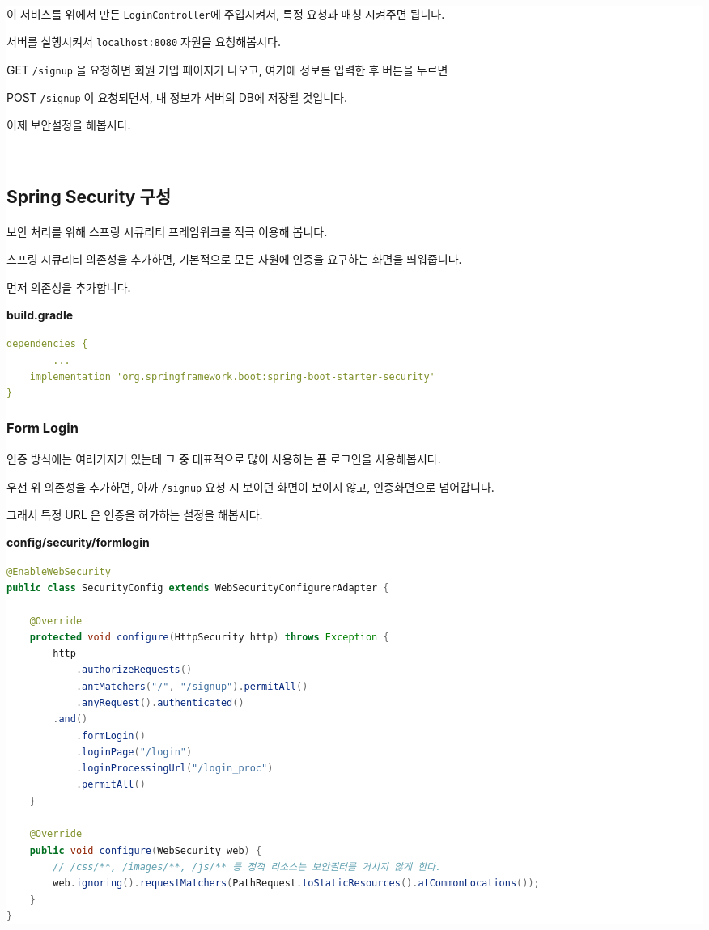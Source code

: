 이 서비스를 위에서 만든 `LoginController`에 주입시켜서, 특정 요청과 매칭 시켜주면 됩니다.

서버를 실행시켜서 `localhost:8080` 자원을 요청해봅시다.

GET `/signup` 을 요청하면 회원 가입 페이지가 나오고, 여기에 정보를 입력한 후 버튼을 누르면

POST `/signup` 이 요청되면서, 내 정보가 서버의 DB에 저장될 것입니다.



이제 보안설정을 해봅시다.

<br />

## Spring Security 구성

보안 처리를 위해 스프링 시큐리티 프레임워크를 적극 이용해 봅니다.

스프링 시큐리티 의존성을 추가하면, 기본적으로 모든 자원에 인증을 요구하는 화면을 띄워줍니다.

먼저 의존성을 추가합니다.

**build.gradle**

```yaml
dependencies {
		...
    implementation 'org.springframework.boot:spring-boot-starter-security'
}
```



### Form Login

인증 방식에는 여러가지가 있는데 그 중 대표적으로 많이 사용하는 폼 로그인을 사용해봅시다.

우선 위 의존성을 추가하면, 아까 `/signup` 요청 시 보이던 화면이 보이지 않고, 인증화면으로 넘어갑니다.

그래서 특정 URL 은 인증을 허가하는 설정을 해봅시다.



**config/security/formlogin**

```java
@EnableWebSecurity
public class SecurityConfig extends WebSecurityConfigurerAdapter {

    @Override
    protected void configure(HttpSecurity http) throws Exception {
        http
            .authorizeRequests()
            .antMatchers("/", "/signup").permitAll()
            .anyRequest().authenticated()
        .and()
            .formLogin()
            .loginPage("/login")
            .loginProcessingUrl("/login_proc")
            .permitAll()
    }

    @Override
    public void configure(WebSecurity web) {
        // /css/**, /images/**, /js/** 등 정적 리소스는 보안필터를 거치지 않게 한다.
        web.ignoring().requestMatchers(PathRequest.toStaticResources().atCommonLocations());
    }
}
```
